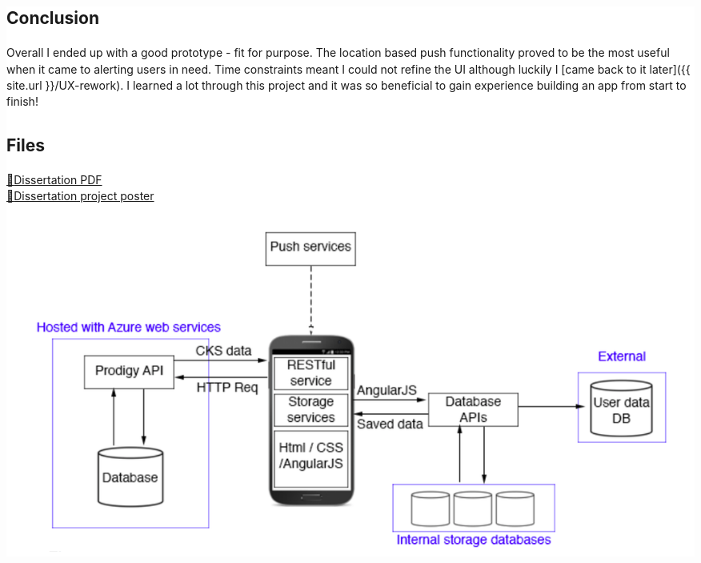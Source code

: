 ## Conclusion
Overall I ended up with a good prototype - fit for purpose. The location based push functionality proved to be the most useful when it came to alerting users in need. Time constraints meant I could not refine the UI although luckily I [came back to it later]({{ site.url }}/UX-rework). I learned a lot through this project and it was so beneficial to gain experience building an app from start to finish!



## Files
<a href="/assets/documents/Dissertation.pdf" download>:file_folder:Dissertation PDF</a>  
<a href="/assets/images/diss/project-poster.jpg" class="html5lightbox">
  :page_facing_up:Dissertation project poster
</a>

<a href="/assets/images/diss/architecture.png" class="html5lightbox" title="Figure 2" data-description="System architecture">
	<img src="/assets/images/diss/architecture.png" class="diagram"/>
</a> 






